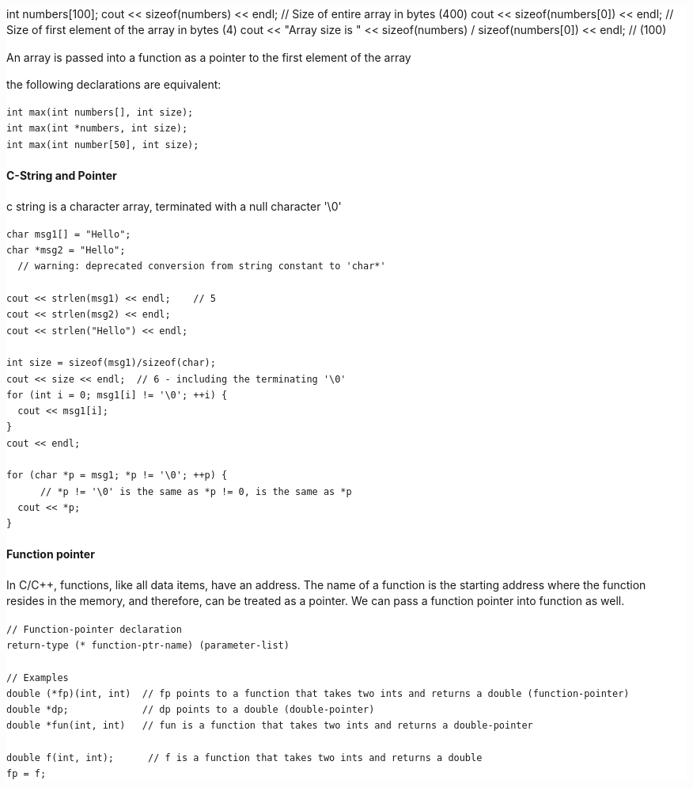int numbers[100];
cout << sizeof(numbers) << endl;     // Size of entire array in bytes (400)
cout << sizeof(numbers[0]) << endl;  // Size of first element of the array in bytes (4)
cout << "Array size is " << sizeof(numbers) / sizeof(numbers[0]) << endl;  // (100)


An array is passed into a function as a pointer to the first element of the array


the following declarations are equivalent:
```
int max(int numbers[], int size);
int max(int *numbers, int size);
int max(int number[50], int size);
```


#### C-String and Pointer


c string is a character array, terminated with a null character '\0'

```
char msg1[] = "Hello";
char *msg2 = "Hello";
  // warning: deprecated conversion from string constant to 'char*'

cout << strlen(msg1) << endl;    // 5
cout << strlen(msg2) << endl;
cout << strlen("Hello") << endl;

int size = sizeof(msg1)/sizeof(char);
cout << size << endl;  // 6 - including the terminating '\0'
for (int i = 0; msg1[i] != '\0'; ++i) {
  cout << msg1[i];
}
cout << endl;

for (char *p = msg1; *p != '\0'; ++p) {
      // *p != '\0' is the same as *p != 0, is the same as *p
  cout << *p;
}
```


#### Function pointer 
In C/C++, functions, like all data items, have an address. The name of a function is the starting address where the function resides in the memory, and therefore, can be treated as a pointer. We can pass a function pointer into function as well.

```
// Function-pointer declaration
return-type (* function-ptr-name) (parameter-list)
 
// Examples
double (*fp)(int, int)  // fp points to a function that takes two ints and returns a double (function-pointer)
double *dp;             // dp points to a double (double-pointer)
double *fun(int, int)   // fun is a function that takes two ints and returns a double-pointer

double f(int, int);      // f is a function that takes two ints and returns a double
fp = f;   
```
